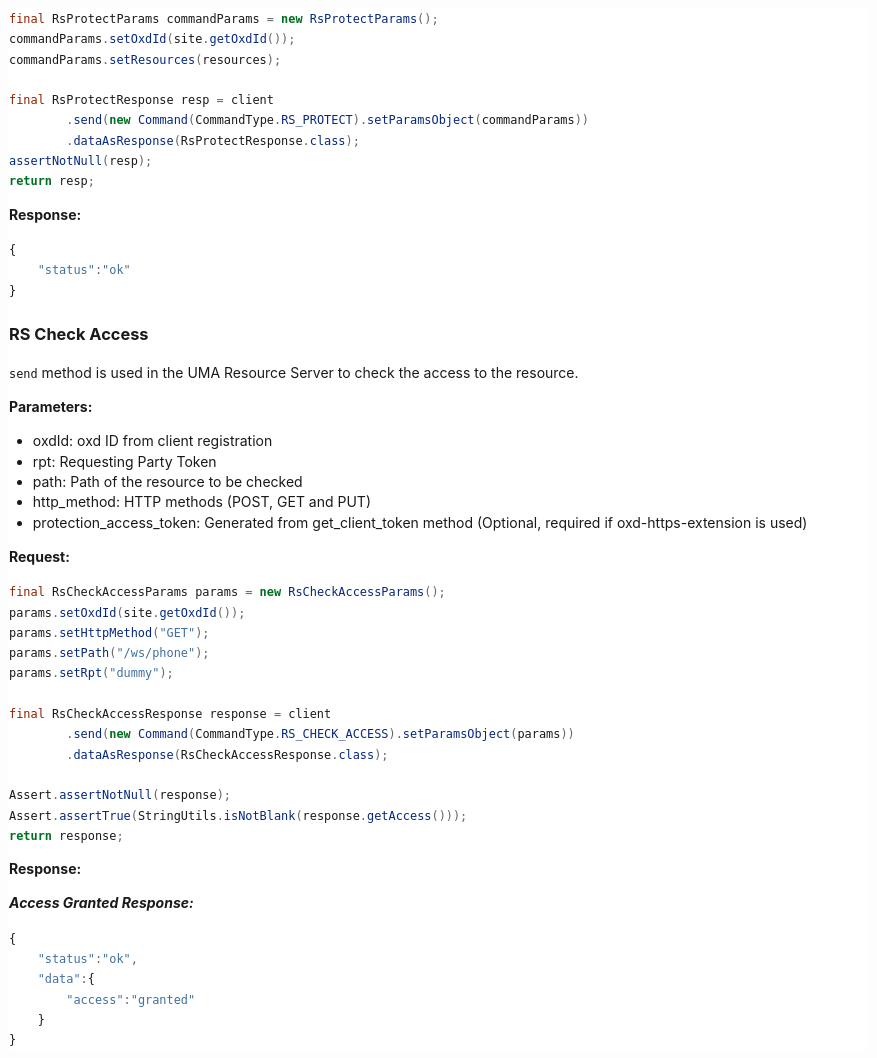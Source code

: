 ```java
final RsProtectParams commandParams = new RsProtectParams();
commandParams.setOxdId(site.getOxdId());
commandParams.setResources(resources);

final RsProtectResponse resp = client
        .send(new Command(CommandType.RS_PROTECT).setParamsObject(commandParams))
        .dataAsResponse(RsProtectResponse.class);
assertNotNull(resp);
return resp;
```

**Response:**

```javascript
{
    "status":"ok"
}
```

### RS Check Access 

`send` method is used in the UMA Resource Server to check the access to the resource.

**Parameters:**

- oxdId: oxd ID from client registration
- rpt: Requesting Party Token
- path: Path of the resource to be checked 
- http_method: HTTP methods (POST, GET and PUT)
- protection_access_token: Generated from get_client_token method (Optional, required if oxd-https-extension is used)

**Request:**

```java
final RsCheckAccessParams params = new RsCheckAccessParams();
params.setOxdId(site.getOxdId());
params.setHttpMethod("GET");
params.setPath("/ws/phone");
params.setRpt("dummy");

final RsCheckAccessResponse response = client
        .send(new Command(CommandType.RS_CHECK_ACCESS).setParamsObject(params))
        .dataAsResponse(RsCheckAccessResponse.class);

Assert.assertNotNull(response);
Assert.assertTrue(StringUtils.isNotBlank(response.getAccess()));
return response;
```

**Response:**

***Access Granted Response:***

```javascript
{
    "status":"ok",
    "data":{
        "access":"granted"
    }
}
```
